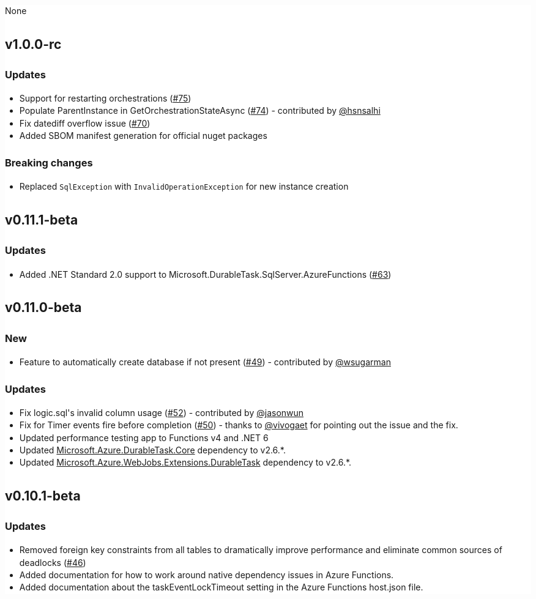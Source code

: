 None

## v1.0.0-rc

### Updates

* Support for restarting orchestrations ([#75](https://github.com/microsoft/durabletask-mssql/pull/75))
* Populate ParentInstance in GetOrchestrationStateAsync ([#74](https://github.com/microsoft/durabletask-mssql/pull/74)) - contributed by [@hsnsalhi](https://github.com/hsnsalhi)
* Fix datediff overflow issue ([#70](https://github.com/microsoft/durabletask-mssql/pull/75))
* Added SBOM manifest generation for official nuget packages

### Breaking changes

* Replaced `SqlException` with `InvalidOperationException` for new instance creation

## v0.11.1-beta

### Updates

* Added .NET Standard 2.0 support to Microsoft.DurableTask.SqlServer.AzureFunctions ([#63](https://github.com/microsoft/durabletask-mssql/pull/63))

## v0.11.0-beta

### New

* Feature to automatically create database if not present ([#49](https://github.com/microsoft/durabletask-mssql/pull/49)) - contributed by [@wsugarman](https://github.com/wsugarman)

### Updates

* Fix logic.sql's invalid column usage ([#52](https://github.com/microsoft/durabletask-mssql/pull/52)) - contributed by [@jasonwun](https://github.com/jasonwun)
* Fix for Timer events fire before completion ([#50](https://github.com/microsoft/durabletask-mssql/issues/50)) - thanks to [@vivogaet](https://github.com/vivogaet) for pointing out the issue and the fix.
* Updated performance testing app to Functions v4 and .NET 6
* Updated [Microsoft.Azure.DurableTask.Core](https://www.nuget.org/packages/Microsoft.Azure.DurableTask.Core) dependency to v2.6.*.
* Updated [Microsoft.Azure.WebJobs.Extensions.DurableTask](https://www.nuget.org/packages/Microsoft.Azure.WebJobs.Extensions.DurableTask) dependency to v2.6.*.

## v0.10.1-beta

### Updates

* Removed foreign key constraints from all tables to dramatically improve performance and eliminate common sources of deadlocks ([#46](https://github.com/microsoft/durabletask-mssql/pull/46))
* Added documentation for how to work around native dependency issues in Azure Functions.
* Added documentation about the taskEventLockTimeout setting in the Azure Functions host.json file.
